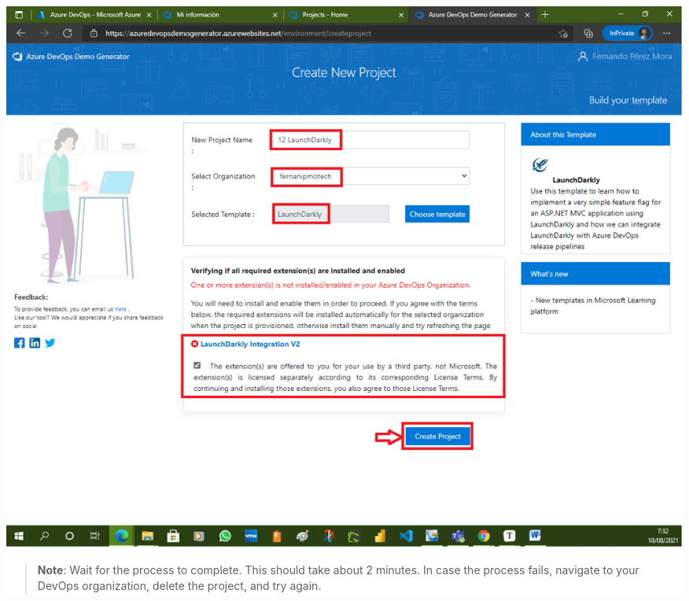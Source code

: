    ![LAB12-Az400_12](Evidencia/LAB12-Az400_12.png)

   > **Note**: Wait for the process to complete. This should take about 2 minutes. In case the process fails, navigate to your DevOps organization, delete the project, and try again.
